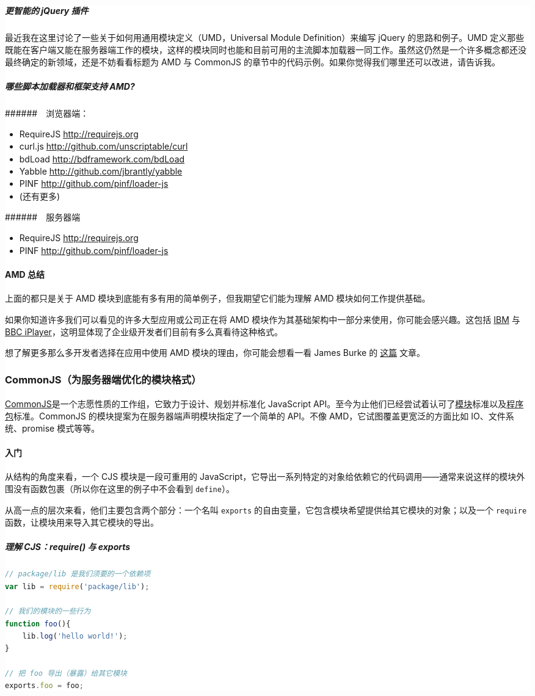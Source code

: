 ##### 更智能的 jQuery 插件

最近我在这里讨论了一些关于如何用通用模块定义（UMD，Universal Module Definition）来编写 jQuery 的思路和例子。UMD 定义那些既能在客户端又能在服务器端工作的模块，这样的模块同时也能和目前可用的主流脚本加载器一同工作。虽然这仍然是一个许多概念都还没最终确定的新领域，还是不妨看看标题为 AMD 与 CommonJS 的章节中的代码示例。如果你觉得我们哪里还可以改进，请告诉我。

##### 哪些脚本加载器和框架支持 AMD?

######　浏览器端：

- RequireJS http://requirejs.org
- curl.js http://github.com/unscriptable/curl
- bdLoad http://bdframework.com/bdLoad
- Yabble http://github.com/jbrantly/yabble
- PINF http://github.com/pinf/loader-js
- (还有更多)

######　服务器端

- RequireJS http://requirejs.org
- PINF http://github.com/pinf/loader-js

#### AMD 总结

上面的都只是关于 AMD 模块到底能有多有用的简单例子，但我期望它们能为理解 AMD 模块如何工作提供基础。

如果你知道许多我们可以看见的许多大型应用或公司正在将 AMD 模块作为其基础架构中一部分来使用，你可能会感兴趣。这包括 [IBM](http://www.ibm.com/) 与 [BBC iPlayer](http://www.bbc.co.uk/iplayer/)，这明显体现了企业级开发者们目前有多么真看待这种格式。

想了解更多那么多开发者选择在应用中使用 AMD 模块的理由，你可能会想看一看 James Burke 的 [这篇](http://tagneto.blogspot.com/2011/04/on-inventing-js-module-formats-and.html) 文章。

### CommonJS（为服务器端优化的模块格式）

[CommonJS](http://www.commonjs.org/)是一个志愿性质的工作组，它致力于设计、规划并标准化 JavaScript API。至今为止他们已经尝试着认可了[模块](http://www.commonjs.org/specs/modules/1.0/)标准以及[程序包](http://wiki.commonjs.org/wiki/Packages/1.0)标准。CommonJS 的模块提案为在服务器端声明模块指定了一个简单的 API。不像 AMD，它试图覆盖更宽泛的方面比如 IO、文件系统、promise 模式等等。

#### 入门

从结构的角度来看，一个 CJS 模块是一段可重用的 JavaScript，它导出一系列特定的对象给依赖它的代码调用——通常来说这样的模块外围没有函数包裹（所以你在这里的例子中不会看到 `define`）。

从高一点的层次来看，他们主要包含两个部分：一个名叫 `exports` 的自由变量，它包含模块希望提供给其它模块的对象；以及一个 `require` 函数，让模块用来导入其它模块的导出。

##### 理解 CJS：require() 与 exports

```js
// package/lib 是我们须要的一个依赖项
var lib = require('package/lib');

// 我们的模块的一些行为
function foo(){
    lib.log('hello world!');
}

// 把 foo 导出（暴露）给其它模块
exports.foo = foo;
```
